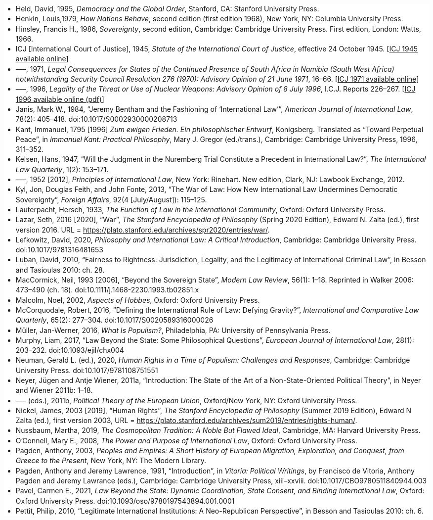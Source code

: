 * Held, David, 1995, *Democracy and the Global Order*, Stanford, CA: Stanford University Press.
* Henkin, Louis,1979, *How Nations Behave*, second edition (first edition 1968), New York, NY: Columbia University Press.
* Hinsley, Francis H., 1986, *Sovereignty*, second edition, Cambridge: Cambridge University Press. First edition, London: Watts, 1966.
* ICJ [International Court of Justice], 1945, *Statute of the International Court of Justice*, effective 24 October 1945. [[ICJ 1945 available online](https://www.icj-cij.org/en/statute)]
* –––, 1971, *Legal Consequences for States of the Continued Presence of South Africa in Namibia (South West Africa) notwithstanding Security Council Resolution 276 (1970): Advisory Opinion of 21 June 1971*, 16–66. [[ICJ 1971 available online](https://www.icj-cij.org/en/case/53)]
* –––, 1996, *Legality of the Threat or Use of Nuclear Weapons: Advisory Opinion of 8 July 1996*, I.C.J. Reports 226–267. [[ICJ 1996 available online (pdf)](https://www.refworld.org/cases,ICJ,4b2913d62.html)]
* Janis, Mark W., 1984, “Jeremy Bentham and the Fashioning of ‘International Law’”, *American Journal of International Law*, 78(2): 405–418. doi:10.1017/S0002930000208713
* Kant, Immanuel, 1795 [1996] *Zum ewigen Frieden. Ein philosophischer Entwurf*, Konigsberg. Translated as “Toward Perpetual Peace”, in *Immanuel Kant: Practical Philosophy*, Mary J. Gregor (ed./trans.), Cambridge: Cambridge University Press, 1996, 311–352.
* Kelsen, Hans, 1947, “Will the Judgment in the Nuremberg Trial Constitute a Precedent in International Law?”, *The International Law Quarterly*, 1(2): 153–171.
* –––, 1952 [2012], *Principles of International Law*, New York: Rinehart. New edition, Clark, NJ: Lawbook Exchange, 2012.
* Kyl, Jon, Douglas Feith, and John Fonte, 2013, “The War of Law: How New International Law Undermines Democratic Sovereignty”, *Foreign Affairs*, 92(4 [July/August]): 115–125.
* Lauterpacht, Hersch, 1933, *The Function of Law in the International Community*, Oxford: Oxford University Press.
* Lazar, Seth, 2016 [2020], “War”, *The Stanford Encyclopedia of Philosophy* (Spring 2020 Edition), Edward N. Zalta (ed.), first version 2016. URL = <https://plato.stanford.edu/archives/spr2020/entries/war/>.
* Lefkowitz, David, 2020, *Philosophy and International Law: A Critical Introduction*, Cambridge: Cambridge University Press. doi:10.1017/9781316481653
* Luban, David, 2010, “Fairness to Rightness: Jurisdiction, Legality, and the Legitimacy of International Criminal Law”, in Besson and Tasioulas 2010: ch. 28.
* MacCormick, Neil, 1993 [2006], “Beyond the Sovereign State”, *Modern Law Review*, 56(1): 1–18. Reprinted in Walker 2006: 473–490 (ch. 18). doi:10.1111/j.1468-2230.1993.tb02851.x
* Malcolm, Noel, 2002, *Aspects of Hobbes*, Oxford: Oxford University Press.
* McCorquodale, Robert, 2016, “Defining the International Rule of Law: Defying Gravity?”, *International and Comparative Law Quarterly*, 65(2): 277–304. doi:10.1017/S0020589316000026
* Müller, Jan-Werner, 2016, *What Is Populism?*, Philadelphia, PA: University of Pennsylvania Press.
* Murphy, Liam, 2017, “Law Beyond the State: Some Philosophical Questions”, *European Journal of International Law*, 28(1): 203–232. doi:10.1093/ejil/chx004
* Neuman, Gerald L. (ed.), 2020, *Human Rights in a Time of Populism: Challenges and Responses*, Cambridge: Cambridge University Press. doi:10.1017/9781108751551
* Neyer, Jügen and Antje Wiener, 2011a, “Introduction: The State of the Art of a Non-State-Oriented Political Theory”, in Neyer and Wiener 2011b: 1–18.
* ––– (eds.), 2011b, *Political Theory of the European Union*, Oxford/New York, NY: Oxford University Press.
* Nickel, James, 2003 [2019], “Human Rights”, *The Stanford Encyclopedia of Philosophy* (Summer 2019 Edition), Edward N Zalta (ed.), first version 2003, URL = <https://plato.stanford.edu/archives/sum2019/entries/rights-human/>.
* Nussbaum, Martha, 2019, *The Cosmopolitan Tradition: A Noble But Flawed Ideal*, Cambridge, MA: Harvard University Press.
* O’Connell, Mary E., 2008, *The Power and Purpose of International Law*, Oxford: Oxford University Press.
* Pagden, Anthony, 2003, *Peoples and Empires: A Short History of European Migration, Exploration, and Conquest, from Greece to the Present*, New York, NY: The Modern Library.
* Pagden, Anthony and Jeremy Lawrence, 1991, “Introduction”, in *Vitoria: Political Writings*, by Francisco de Vitoria, Anthony Pagden and Jeremy Lawrance (eds.), Cambridge: Cambridge University Press, xiii–xxviii. doi:10.1017/CBO9780511840944.003
* Pavel, Carmen E., 2021, *Law Beyond the State: Dynamic Coordination, State Consent, and Binding International Law*, Oxford: Oxford University Press. doi:10.1093/oso/9780197543894.001.0001
* Pettit, Philip, 2010, “Legitimate International Institutions: A Neo-Republican Perspective”, in Besson and Tasioulas 2010: ch. 6.